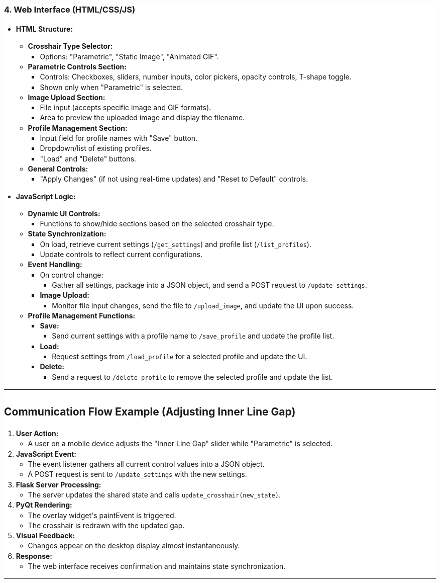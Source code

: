 ### 4. Web Interface (HTML/CSS/JS)
- **HTML Structure:**
  - **Crosshair Type Selector:**
    - Options: "Parametric", "Static Image", "Animated GIF".
  - **Parametric Controls Section:**
    - Controls: Checkboxes, sliders, number inputs, color pickers, opacity controls, T-shape toggle.
    - Shown only when "Parametric" is selected.
  - **Image Upload Section:**
    - File input (accepts specific image and GIF formats).
    - Area to preview the uploaded image and display the filename.
  - **Profile Management Section:**
    - Input field for profile names with "Save" button.
    - Dropdown/list of existing profiles.
    - "Load" and "Delete" buttons.
  - **General Controls:**
    - "Apply Changes" (if not using real-time updates) and "Reset to Default" controls.

- **JavaScript Logic:**
  - **Dynamic UI Controls:**
    - Functions to show/hide sections based on the selected crosshair type.
  - **State Synchronization:**
    - On load, retrieve current settings (`/get_settings`) and profile list (`/list_profiles`).
    - Update controls to reflect current configurations.
  - **Event Handling:**
    - On control change:
      - Gather all settings, package into a JSON object, and send a POST request to `/update_settings`.
    - **Image Upload:**
      - Monitor file input changes, send the file to `/upload_image`, and update the UI upon success.
  - **Profile Management Functions:**
    - **Save:**
      - Send current settings with a profile name to `/save_profile` and update the profile list.
    - **Load:**
      - Request settings from `/load_profile` for a selected profile and update the UI.
    - **Delete:**
      - Send a request to `/delete_profile` to remove the selected profile and update the list.

---

## Communication Flow Example (Adjusting Inner Line Gap)

1. **User Action:**
   - A user on a mobile device adjusts the "Inner Line Gap" slider while "Parametric" is selected.
2. **JavaScript Event:**
   - The event listener gathers all current control values into a JSON object.
   - A POST request is sent to `/update_settings` with the new settings.
3. **Flask Server Processing:**
   - The server updates the shared state and calls `update_crosshair(new_state)`.
4. **PyQt Rendering:**
   - The overlay widget's paintEvent is triggered.
   - The crosshair is redrawn with the updated gap.
5. **Visual Feedback:**
   - Changes appear on the desktop display almost instantaneously.
6. **Response:**
   - The web interface receives confirmation and maintains state synchronization.

---